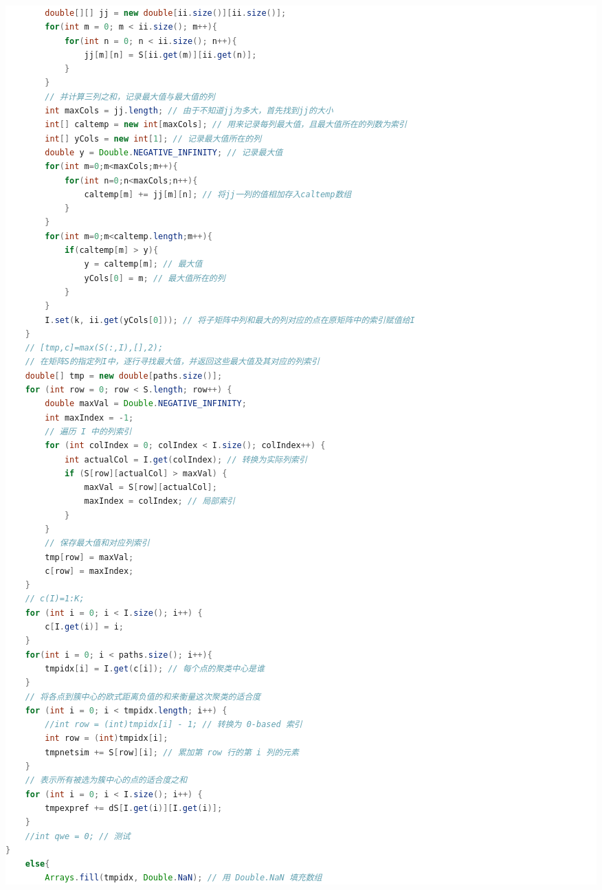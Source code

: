 ```java
        double[][] jj = new double[ii.size()][ii.size()];
        for(int m = 0; m < ii.size(); m++){
            for(int n = 0; n < ii.size(); n++){
                jj[m][n] = S[ii.get(m)][ii.get(n)];
            }
        }
        // 并计算三列之和，记录最大值与最大值的列
        int maxCols = jj.length; // 由于不知道jj为多大，首先找到jj的大小
        int[] caltemp = new int[maxCols]; // 用来记录每列最大值，且最大值所在的列数为索引
        int[] yCols = new int[1]; // 记录最大值所在的列
        double y = Double.NEGATIVE_INFINITY; // 记录最大值
        for(int m=0;m<maxCols;m++){
            for(int n=0;n<maxCols;n++){
                caltemp[m] += jj[m][n]; // 将jj一列的值相加存入caltemp数组
            }
        }
        for(int m=0;m<caltemp.length;m++){
            if(caltemp[m] > y){
                y = caltemp[m]; // 最大值
                yCols[0] = m; // 最大值所在的列
            }
        }
        I.set(k, ii.get(yCols[0])); // 将子矩阵中列和最大的列对应的点在原矩阵中的索引赋值给I
    }
    // [tmp,c]=max(S(:,I),[],2);
    // 在矩阵S的指定列I中，逐行寻找最大值，并返回这些最大值及其对应的列索引
    double[] tmp = new double[paths.size()];
    for (int row = 0; row < S.length; row++) {
        double maxVal = Double.NEGATIVE_INFINITY;
        int maxIndex = -1;
        // 遍历 I 中的列索引
        for (int colIndex = 0; colIndex < I.size(); colIndex++) {
            int actualCol = I.get(colIndex); // 转换为实际列索引
            if (S[row][actualCol] > maxVal) {
                maxVal = S[row][actualCol];
                maxIndex = colIndex; // 局部索引
            }
        }
        // 保存最大值和对应列索引
        tmp[row] = maxVal;
        c[row] = maxIndex;
    }
    // c(I)=1:K;
    for (int i = 0; i < I.size(); i++) {
        c[I.get(i)] = i;
    }
    for(int i = 0; i < paths.size(); i++){
        tmpidx[i] = I.get(c[i]); // 每个点的聚类中心是谁
    }
    // 将各点到簇中心的欧式距离负值的和来衡量这次聚类的适合度
    for (int i = 0; i < tmpidx.length; i++) {
        //int row = (int)tmpidx[i] - 1; // 转换为 0-based 索引
        int row = (int)tmpidx[i];
        tmpnetsim += S[row][i]; // 累加第 row 行的第 i 列的元素
    }
    // 表示所有被选为簇中心的点的适合度之和
    for (int i = 0; i < I.size(); i++) {
        tmpexpref += dS[I.get(i)][I.get(i)];
    }
    //int qwe = 0; // 测试
}
    else{
        Arrays.fill(tmpidx, Double.NaN); // 用 Double.NaN 填充数组
```